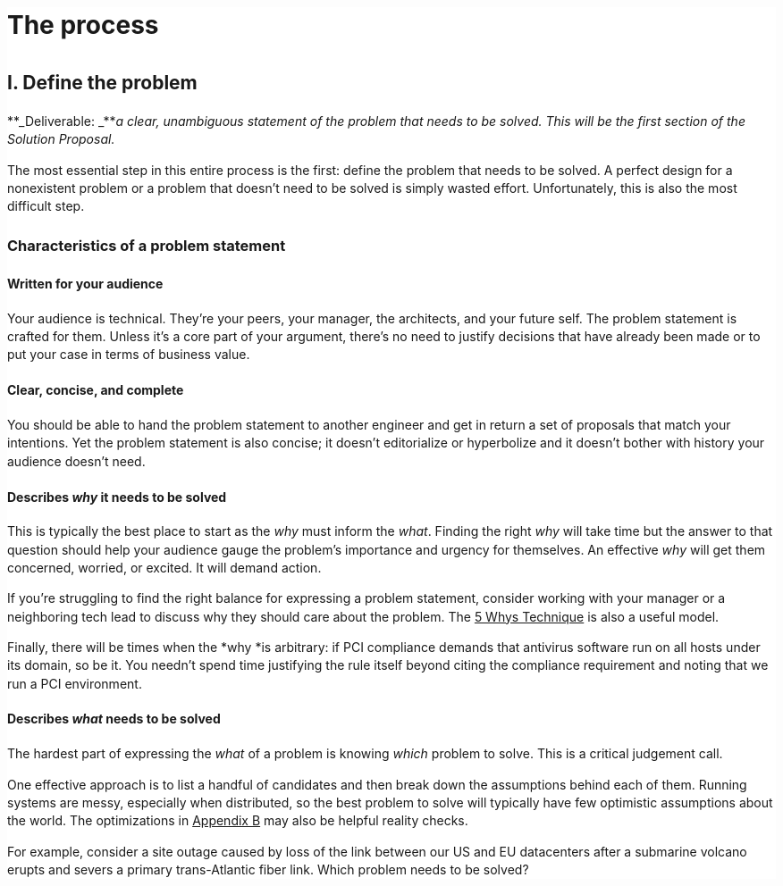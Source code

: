 
# The process

## I. Define the problem

**_Deliverable: _***a clear, unambiguous statement of the problem that needs to be solved. This will be the first section of the Solution Proposal.*

The most essential step in this entire process is the first: define the problem that needs to be solved. A perfect design for a nonexistent problem or a problem that doesn’t need to be solved is simply wasted effort. Unfortunately, this is also the most difficult step.

### Characteristics of a problem statement

#### Written for your audience

Your audience is technical. They’re your peers, your manager, the architects, and your future self. The problem statement is crafted for them. Unless it’s a core part of your argument, there’s no need to justify decisions that have already been made or to put your case in terms of business value.

#### Clear, concise, and complete

You should be able to hand the problem statement to another engineer and get in return a set of proposals that match your intentions. Yet the problem statement is also concise; it doesn’t editorialize or hyperbolize and it doesn’t bother with history your audience doesn’t need.

#### Describes *why* it needs to be solved

This is typically the best place to start as the *why* must inform the *what*. Finding the right *why* will take time but the answer to that question should help your audience gauge the problem’s importance and urgency for themselves. An effective *why* will get them concerned, worried, or excited. It will demand action.

If you’re struggling to find the right balance for expressing a problem statement, consider working with your manager or a neighboring tech lead to discuss why they should care about the problem. The [5 Whys Technique](https://en.wikipedia.org/wiki/5_Whys) is also a useful model.

Finally, there will be times when the *why *is arbitrary: if PCI compliance demands that antivirus software run on all hosts under its domain, so be it. You needn’t spend time justifying the rule itself beyond citing the compliance requirement and noting that we run a PCI environment.

#### Describes *what* needs to be solved

The hardest part of expressing the *what* of a problem is knowing *which* problem to solve. This is a critical judgement call.

One effective approach is to list a handful of candidates and then break down the assumptions behind each of them. Running systems are messy, especially when distributed, so the best problem to solve will typically have few optimistic assumptions about the world. The optimizations in [Appendix B](#heading=h.v4mmh7sjtcry) may also be helpful reality checks.

For example, consider a site outage caused by loss of the link between our US and EU datacenters after a submarine volcano erupts and severs a primary trans-Atlantic fiber link. Which problem needs to be solved?
